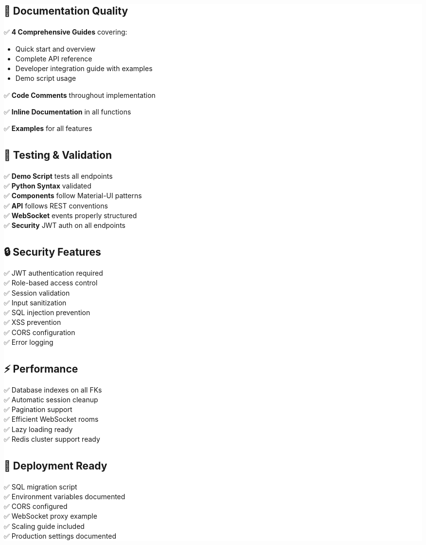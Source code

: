 ## 📖 Documentation Quality

✅ **4 Comprehensive Guides** covering:
- Quick start and overview
- Complete API reference
- Developer integration guide with examples
- Demo script usage

✅ **Code Comments** throughout implementation

✅ **Inline Documentation** in all functions

✅ **Examples** for all features

## 🧪 Testing & Validation

✅ **Demo Script** tests all endpoints  
✅ **Python Syntax** validated  
✅ **Components** follow Material-UI patterns  
✅ **API** follows REST conventions  
✅ **WebSocket** events properly structured  
✅ **Security** JWT auth on all endpoints

## 🔒 Security Features

✅ JWT authentication required  
✅ Role-based access control  
✅ Session validation  
✅ Input sanitization  
✅ SQL injection prevention  
✅ XSS prevention  
✅ CORS configuration  
✅ Error logging

## ⚡ Performance

✅ Database indexes on all FKs  
✅ Automatic session cleanup  
✅ Pagination support  
✅ Efficient WebSocket rooms  
✅ Lazy loading ready  
✅ Redis cluster support ready

## 🚀 Deployment Ready

✅ SQL migration script  
✅ Environment variables documented  
✅ CORS configured  
✅ WebSocket proxy example  
✅ Scaling guide included  
✅ Production settings documented
